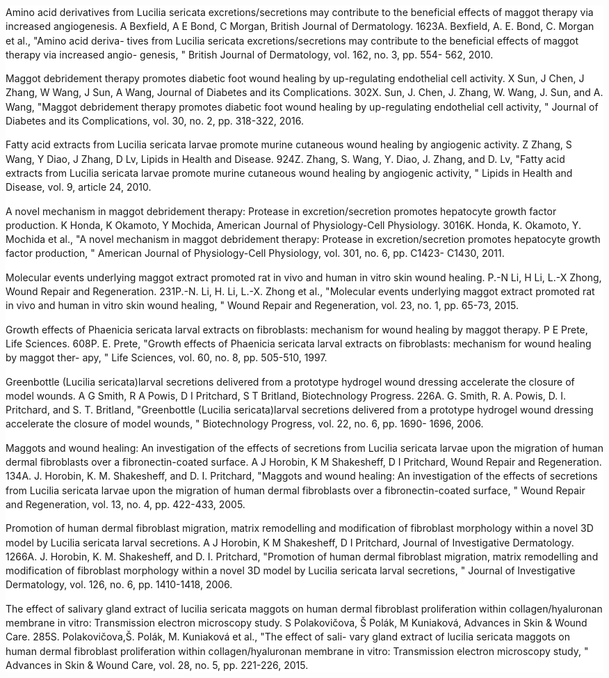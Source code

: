 Amino acid derivatives from Lucilia sericata excretions/secretions may contribute to the beneficial effects of maggot therapy via increased angiogenesis. A Bexfield, A E Bond, C Morgan, British Journal of Dermatology. 1623A. Bexfield, A. E. Bond, C. Morgan et al., "Amino acid deriva- tives from Lucilia sericata excretions/secretions may contribute to the beneficial effects of maggot therapy via increased angio- genesis, " British Journal of Dermatology, vol. 162, no. 3, pp. 554- 562, 2010.

Maggot debridement therapy promotes diabetic foot wound healing by up-regulating endothelial cell activity. X Sun, J Chen, J Zhang, W Wang, J Sun, A Wang, Journal of Diabetes and its Complications. 302X. Sun, J. Chen, J. Zhang, W. Wang, J. Sun, and A. Wang, "Maggot debridement therapy promotes diabetic foot wound healing by up-regulating endothelial cell activity, " Journal of Diabetes and its Complications, vol. 30, no. 2, pp. 318-322, 2016.

Fatty acid extracts from Lucilia sericata larvae promote murine cutaneous wound healing by angiogenic activity. Z Zhang, S Wang, Y Diao, J Zhang, D Lv, Lipids in Health and Disease. 924Z. Zhang, S. Wang, Y. Diao, J. Zhang, and D. Lv, "Fatty acid extracts from Lucilia sericata larvae promote murine cutaneous wound healing by angiogenic activity, " Lipids in Health and Disease, vol. 9, article 24, 2010.

A novel mechanism in maggot debridement therapy: Protease in excretion/secretion promotes hepatocyte growth factor production. K Honda, K Okamoto, Y Mochida, American Journal of Physiology-Cell Physiology. 3016K. Honda, K. Okamoto, Y. Mochida et al., "A novel mechanism in maggot debridement therapy: Protease in excretion/secretion promotes hepatocyte growth factor production, " American Journal of Physiology-Cell Physiology, vol. 301, no. 6, pp. C1423- C1430, 2011.

Molecular events underlying maggot extract promoted rat in vivo and human in vitro skin wound healing. P.-N Li, H Li, L.-X Zhong, Wound Repair and Regeneration. 231P.-N. Li, H. Li, L.-X. Zhong et al., "Molecular events underlying maggot extract promoted rat in vivo and human in vitro skin wound healing, " Wound Repair and Regeneration, vol. 23, no. 1, pp. 65-73, 2015.

Growth effects of Phaenicia sericata larval extracts on fibroblasts: mechanism for wound healing by maggot therapy. P E Prete, Life Sciences. 608P. E. Prete, "Growth effects of Phaenicia sericata larval extracts on fibroblasts: mechanism for wound healing by maggot ther- apy, " Life Sciences, vol. 60, no. 8, pp. 505-510, 1997.

Greenbottle (Lucilia sericata)larval secretions delivered from a prototype hydrogel wound dressing accelerate the closure of model wounds. A G Smith, R A Powis, D I Pritchard, S T Britland, Biotechnology Progress. 226A. G. Smith, R. A. Powis, D. I. Pritchard, and S. T. Britland, "Greenbottle (Lucilia sericata)larval secretions delivered from a prototype hydrogel wound dressing accelerate the closure of model wounds, " Biotechnology Progress, vol. 22, no. 6, pp. 1690- 1696, 2006.

Maggots and wound healing: An investigation of the effects of secretions from Lucilia sericata larvae upon the migration of human dermal fibroblasts over a fibronectin-coated surface. A J Horobin, K M Shakesheff, D I Pritchard, Wound Repair and Regeneration. 134A. J. Horobin, K. M. Shakesheff, and D. I. Pritchard, "Maggots and wound healing: An investigation of the effects of secretions from Lucilia sericata larvae upon the migration of human dermal fibroblasts over a fibronectin-coated surface, " Wound Repair and Regeneration, vol. 13, no. 4, pp. 422-433, 2005.

Promotion of human dermal fibroblast migration, matrix remodelling and modification of fibroblast morphology within a novel 3D model by Lucilia sericata larval secretions. A J Horobin, K M Shakesheff, D I Pritchard, Journal of Investigative Dermatology. 1266A. J. Horobin, K. M. Shakesheff, and D. I. Pritchard, "Promotion of human dermal fibroblast migration, matrix remodelling and modification of fibroblast morphology within a novel 3D model by Lucilia sericata larval secretions, " Journal of Investigative Dermatology, vol. 126, no. 6, pp. 1410-1418, 2006.

The effect of salivary gland extract of lucilia sericata maggots on human dermal fibroblast proliferation within collagen/hyaluronan membrane in vitro: Transmission electron microscopy study. S Polakovičova, Š Polák, M Kuniaková, Advances in Skin & Wound Care. 285S. Polakovičova,Š. Polák, M. Kuniaková et al., "The effect of sali- vary gland extract of lucilia sericata maggots on human dermal fibroblast proliferation within collagen/hyaluronan membrane in vitro: Transmission electron microscopy study, " Advances in Skin & Wound Care, vol. 28, no. 5, pp. 221-226, 2015.
